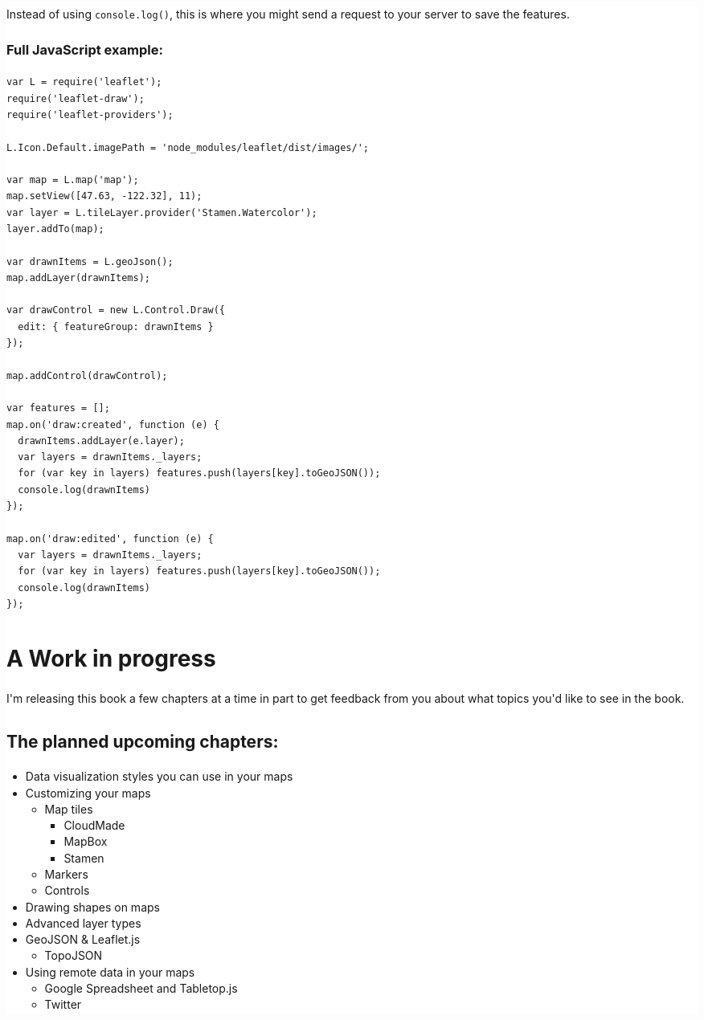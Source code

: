 Instead of using `console.log()`, this is where you might send a request to your server to save the features.

### Full JavaScript example:

```
var L = require('leaflet');
require('leaflet-draw');
require('leaflet-providers');

L.Icon.Default.imagePath = 'node_modules/leaflet/dist/images/';

var map = L.map('map');
map.setView([47.63, -122.32], 11);
var layer = L.tileLayer.provider('Stamen.Watercolor');
layer.addTo(map);

var drawnItems = L.geoJson();
map.addLayer(drawnItems);

var drawControl = new L.Control.Draw({
  edit: { featureGroup: drawnItems }
});

map.addControl(drawControl);

var features = [];
map.on('draw:created', function (e) {
  drawnItems.addLayer(e.layer);
  var layers = drawnItems._layers;
  for (var key in layers) features.push(layers[key].toGeoJSON());
  console.log(drawnItems)
});

map.on('draw:edited', function (e) {
  var layers = drawnItems._layers;
  for (var key in layers) features.push(layers[key].toGeoJSON());
  console.log(drawnItems)
});
```


# A Work in progress

I'm releasing this book a few chapters at a time in part to get feedback from you about what topics you'd like to see in the book.

## The planned upcoming chapters:

- Data visualization styles you can use in your maps
- Customizing your maps
  - Map tiles
    - CloudMade
    - MapBox
    - Stamen
  - Markers
  - Controls
- Drawing shapes on maps
- Advanced layer types
- GeoJSON & Leaflet.js
  - TopoJSON
- Using remote data in your maps
  - Google Spreadsheet and Tabletop.js
  - Twitter